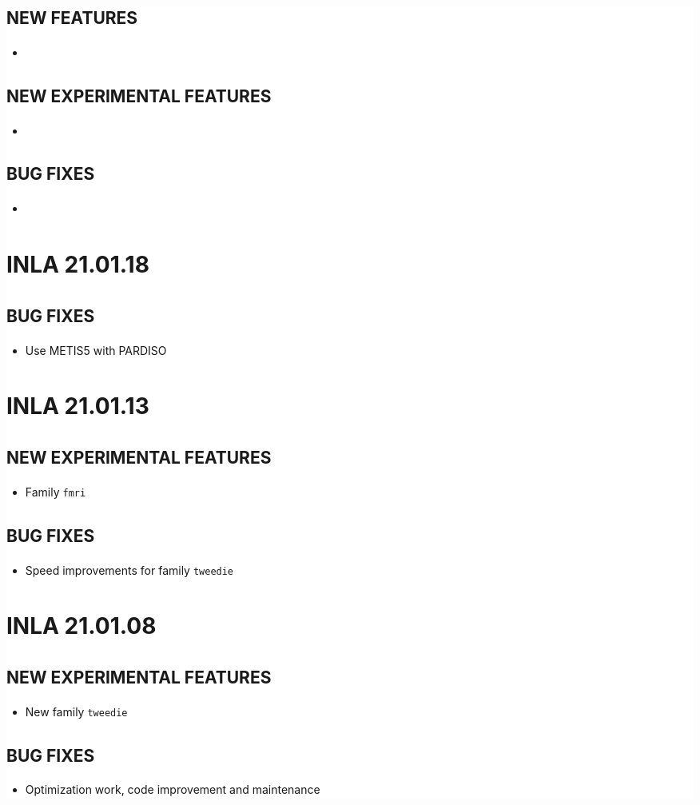 
## NEW FEATURES

*  


## NEW EXPERIMENTAL FEATURES

* 


## BUG FIXES

*  




# INLA 21.01.18
## BUG FIXES

*  Use METIS5 with PARDISO




# INLA 21.01.13
## NEW EXPERIMENTAL FEATURES

*  Family `fmri`


## BUG FIXES

*  Speed improvements for family `tweedie`




# INLA 21.01.08
## NEW EXPERIMENTAL FEATURES

*  New family `tweedie`


## BUG FIXES

*  Optimization work, code improvement and maintenance



